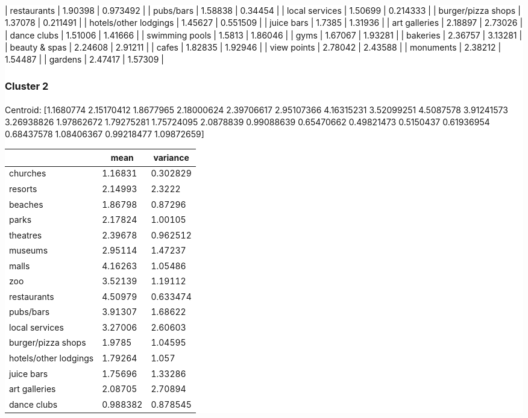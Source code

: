 | restaurants           | 1.90398 |   0.973492 |
| pubs/bars             | 1.58838 |   0.34454  |
| local services        | 1.50699 |   0.214333 |
| burger/pizza shops    | 1.37078 |   0.211491 |
| hotels/other lodgings | 1.45627 |   0.551509 |
| juice bars            | 1.7385  |   1.31936  |
| art galleries         | 2.18897 |   2.73026  |
| dance clubs           | 1.51006 |   1.41666  |
| swimming pools        | 1.5813  |   1.86046  |
| gyms                  | 1.67067 |   1.93281  |
| bakeries              | 2.36757 |   3.13281  |
| beauty & spas         | 2.24608 |   2.91211  |
| cafes                 | 1.82835 |   1.92946  |
| view points           | 2.78042 |   2.43588  |
| monuments             | 2.38212 |   1.54487  |
| gardens               | 2.47417 |   1.57309  |

### Cluster 2

Centroid: [1.1680774  2.15170412 1.8677965  2.18000624 2.39706617 2.95107366
 4.16315231 3.52099251 4.5087578  3.91241573 3.26938826 1.97862672
 1.79275281 1.75724095 2.0878839  0.99088639 0.65470662 0.49821473
 0.5150437  0.61936954 0.68437578 1.08406367 0.99218477 1.09872659]

|                       |     mean |   variance |
|-----------------------|----------|------------|
| churches              | 1.16831  |   0.302829 |
| resorts               | 2.14993  |   2.3222   |
| beaches               | 1.86798  |   0.87296  |
| parks                 | 2.17824  |   1.00105  |
| theatres              | 2.39678  |   0.962512 |
| museums               | 2.95114  |   1.47237  |
| malls                 | 4.16263  |   1.05486  |
| zoo                   | 3.52139  |   1.19112  |
| restaurants           | 4.50979  |   0.633474 |
| pubs/bars             | 3.91307  |   1.68622  |
| local services        | 3.27006  |   2.60603  |
| burger/pizza shops    | 1.9785   |   1.04595  |
| hotels/other lodgings | 1.79264  |   1.057    |
| juice bars            | 1.75696  |   1.33286  |
| art galleries         | 2.08705  |   2.70894  |
| dance clubs           | 0.988382 |   0.878545 |